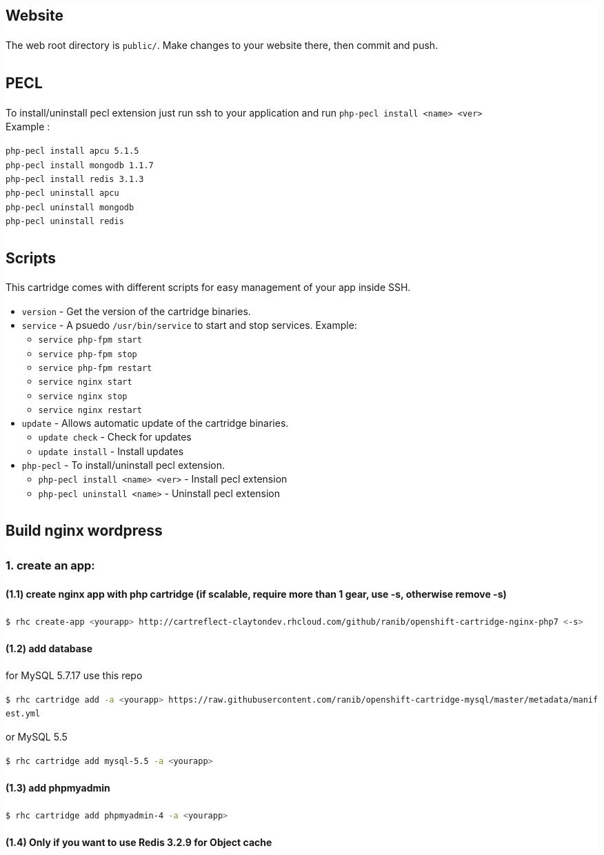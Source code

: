 ## Website
The web root directory is `public/`. Make changes to your website there, then commit and push.

## PECL
To install/uninstall pecl extension just run ssh to your application and run `php-pecl install <name> <ver>`
<br />
Example :
```
php-pecl install apcu 5.1.5
php-pecl install mongodb 1.1.7
php-pecl install redis 3.1.3
php-pecl uninstall apcu
php-pecl uninstall mongodb
php-pecl uninstall redis
```
## Scripts
This cartridge comes with different scripts for easy management of your app inside SSH.

* `version` - Get the version of the cartridge binaries.
* `service` - A psuedo `/usr/bin/service` to start and stop services. Example:
    * `service php-fpm start`
	* `service php-fpm stop`
	* `service php-fpm restart`
	* `service nginx start`
    * `service nginx stop`
	* `service nginx restart`
* `update` - Allows automatic update of the cartridge binaries.
    * `update check` - Check for updates
    * `update install` - Install updates
* `php-pecl` - To install/uninstall pecl extension.
    * `php-pecl install <name> <ver>` - Install pecl extension
    * `php-pecl uninstall <name>` - Uninstall pecl extension

## Build nginx wordpress
### 1. create an app:
#### (1.1) create nginx app with php cartridge (if scalable, require more than 1 gear, use -s, otherwise remove -s)
```BASH
$ rhc create-app <yourapp> http://cartreflect-claytondev.rhcloud.com/github/ranib/openshift-cartridge-nginx-php7 <-s>
```
#### (1.2) add database
for MySQL 5.7.17 use this repo
```BASH
$ rhc cartridge add -a <yourapp> https://raw.githubusercontent.com/ranib/openshift-cartridge-mysql/master/metadata/manifest.yml
```
or MySQL 5.5
```BASH
$ rhc cartridge add mysql-5.5 -a <yourapp>
```	
#### (1.3) add phpmyadmin
```BASH
$ rhc cartridge add phpmyadmin-4 -a <yourapp>
```	
#### (1.4) Only if you want to use Redis 3.2.9 for Object cache
```BASH
```